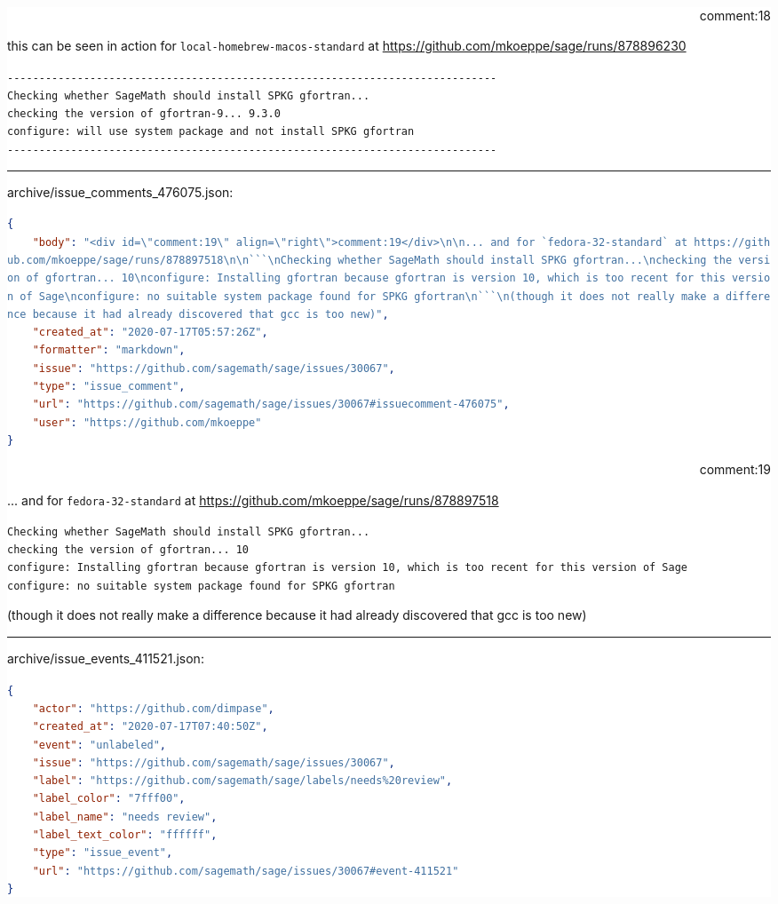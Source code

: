 <div id="comment:18" align="right">comment:18</div>

this can be seen in action for `local-homebrew-macos-standard`
at https://github.com/mkoeppe/sage/runs/878896230

```
-----------------------------------------------------------------------------
Checking whether SageMath should install SPKG gfortran...
checking the version of gfortran-9... 9.3.0
configure: will use system package and not install SPKG gfortran
-----------------------------------------------------------------------------
```



---

archive/issue_comments_476075.json:
```json
{
    "body": "<div id=\"comment:19\" align=\"right\">comment:19</div>\n\n... and for `fedora-32-standard` at https://github.com/mkoeppe/sage/runs/878897518\n\n```\nChecking whether SageMath should install SPKG gfortran...\nchecking the version of gfortran... 10\nconfigure: Installing gfortran because gfortran is version 10, which is too recent for this version of Sage\nconfigure: no suitable system package found for SPKG gfortran\n```\n(though it does not really make a difference because it had already discovered that gcc is too new)",
    "created_at": "2020-07-17T05:57:26Z",
    "formatter": "markdown",
    "issue": "https://github.com/sagemath/sage/issues/30067",
    "type": "issue_comment",
    "url": "https://github.com/sagemath/sage/issues/30067#issuecomment-476075",
    "user": "https://github.com/mkoeppe"
}
```

<div id="comment:19" align="right">comment:19</div>

... and for `fedora-32-standard` at https://github.com/mkoeppe/sage/runs/878897518

```
Checking whether SageMath should install SPKG gfortran...
checking the version of gfortran... 10
configure: Installing gfortran because gfortran is version 10, which is too recent for this version of Sage
configure: no suitable system package found for SPKG gfortran
```
(though it does not really make a difference because it had already discovered that gcc is too new)



---

archive/issue_events_411521.json:
```json
{
    "actor": "https://github.com/dimpase",
    "created_at": "2020-07-17T07:40:50Z",
    "event": "unlabeled",
    "issue": "https://github.com/sagemath/sage/issues/30067",
    "label": "https://github.com/sagemath/sage/labels/needs%20review",
    "label_color": "7fff00",
    "label_name": "needs review",
    "label_text_color": "ffffff",
    "type": "issue_event",
    "url": "https://github.com/sagemath/sage/issues/30067#event-411521"
}
```
